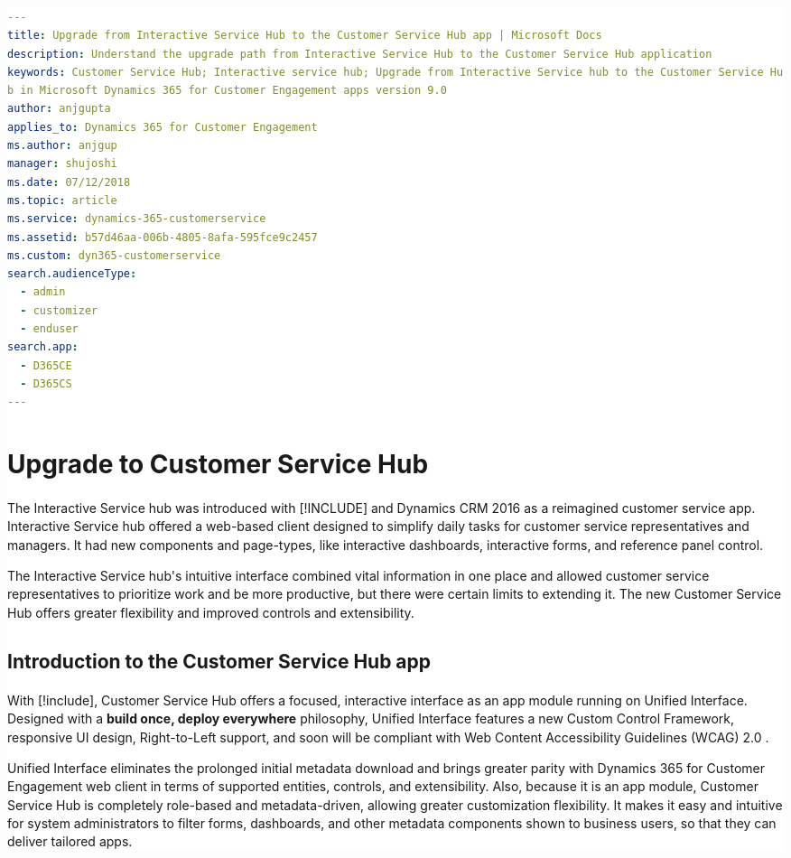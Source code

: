 ```yaml
---
title: Upgrade from Interactive Service Hub to the Customer Service Hub app | Microsoft Docs
description: Understand the upgrade path from Interactive Service Hub to the Customer Service Hub application
keywords: Customer Service Hub; Interactive service hub; Upgrade from Interactive Service hub to the Customer Service Hub in Microsoft Dynamics 365 for Customer Engagement apps version 9.0
author: anjgupta
applies_to: Dynamics 365 for Customer Engagement
ms.author: anjgup
manager: shujoshi
ms.date: 07/12/2018
ms.topic: article
ms.service: dynamics-365-customerservice
ms.assetid: b57d46aa-006b-4805-8afa-595fce9c2457
ms.custom: dyn365-customerservice
search.audienceType: 
  - admin
  - customizer
  - enduser
search.app: 
  - D365CE
  - D365CS
---
```


# Upgrade to Customer Service Hub

The Interactive Service hub was introduced with [!INCLUDE[](../includes/pn-crm-8-1-0-online.md)] and Dynamics CRM 2016 as a reimagined customer service app. Interactive Service hub offered a web-based client designed to simplify daily tasks for customer service representatives and managers. It had new components and page-types, like interactive dashboards, interactive forms, and reference panel control. 

The Interactive Service hub's intuitive interface combined vital information in one place and allowed customer service representatives to prioritize work and be more productive, but there were certain limits to extending it. The new Customer Service Hub offers greater flexibility and improved controls and extensibility.

## Introduction to the Customer Service Hub app

With [!include[](../includes/pn-crm-9-0-0-online.md)], Customer Service Hub offers a focused, interactive interface as an app module running on Unified Interface. Designed with a **build once, deploy everywhere** philosophy, Unified Interface features a new Custom Control Framework, responsive UI design, Right-to-Left support, and soon will be compliant with Web Content Accessibility Guidelines (WCAG) 2.0 .

Unified Interface eliminates the prolonged initial metadata download and brings greater parity with Dynamics 365 for Customer Engagement web client in terms of supported entities, controls, and extensibility. Also, because it is an app module, Customer Service Hub is completely role-based and metadata-driven, allowing greater customization flexibility. It makes it easy and intuitive for system administrators to filter forms, dashboards, and other metadata components shown to business users, so that they can deliver tailored apps.
